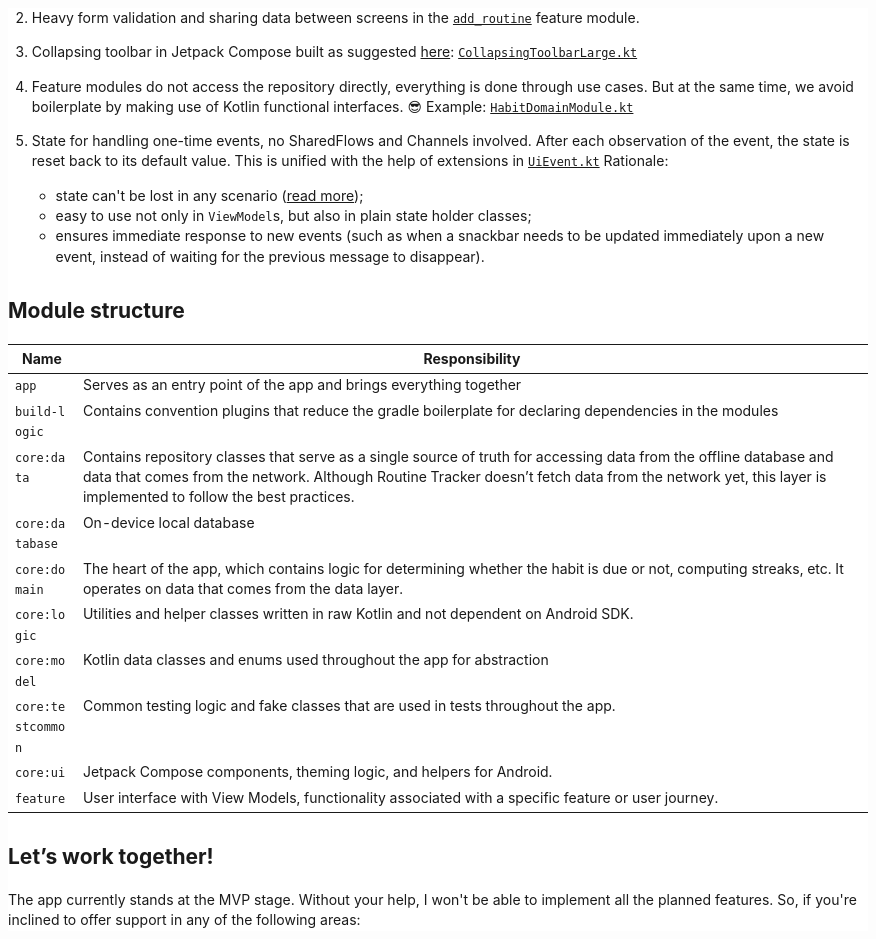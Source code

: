2. Heavy form validation and sharing data between screens in the [`add_routine`](https://github.com/DanielRendox/RoutineTracker/tree/main/feature/add_edit_routine/src/main/java/com/rendox/routinetracker/add_routine) feature module.

3. Collapsing toolbar in Jetpack Compose built as suggested [here](https://medium.com/kotlin-and-kotlin-for-android/collapsing-toolbar-in-jetpack-compose-problem-solutions-and-alternatives-34c9c5986ea0): [`CollapsingToolbarLarge.kt`](https://github.com/DanielRendox/RoutineTracker/blob/main/core/ui/src/main/java/com/rendox/routinetracker/core/ui/components/collapsing_toolbar/CollapsingToolbarLarge.kt)

4. Feature modules do not access the repository directly, everything is done through use cases. But at the same time, we avoid boilerplate by making use of Kotlin functional interfaces. 😎 Example: [`HabitDomainModule.kt`](https://github.com/DanielRendox/RoutineTracker/blob/2ff5195e96f7c710f62f8cf0ac5ca081c1854aa9/core/domain/src/main/java/com/rendox/routinetracker/core/domain/di/HabitDomainModule.kt)

5. State for handling one-time events, no SharedFlows and Channels involved. After each observation of the event, the state is reset back to its default value. This is unified with the help of extensions in [`UiEvent.kt`](https://github.com/DanielRendox/RoutineTracker/blob/main/core/ui/src/main/java/com/rendox/routinetracker/core/ui/helpers/UiEvent.kt) Rationale:
    - state can't be lost in any scenario ([read more](https://medium.com/androiddevelopers/viewmodel-one-off-event-antipatterns-16a1da869b95));
    - easy to use not only in `ViewModel`s, but also in plain state holder classes;
    - ensures immediate response to new events (such as when a snackbar needs to be updated immediately upon a new event, instead of waiting for the previous message to disappear).

## Module structure

| Name              | Responsibility                                                                                                                                                                                                                                                                  |
|-------------------|---------------------------------------------------------------------------------------------------------------------------------------------------------------------------------------------------------------------------------------------------------------------------------|
| `app`             | Serves as an entry point of the app and brings everything together                                                                                                                                                                                                              |
| `build-logic`     | Contains convention plugins that reduce the gradle boilerplate for declaring dependencies in the modules                                                                                                                                                                        |
| `core:data`       | Contains repository classes that serve as a single source of truth for accessing data from the offline database and data that comes from the network. Although Routine Tracker doesn’t fetch data from the network yet, this layer is implemented to follow the best practices. |
| `core:database`   | On-device local database                                                                                                                                                                                                                                                        |
| `core:domain`     | The heart of the app, which contains logic for determining whether the habit is due or not, computing streaks, etc. It operates on data that comes from the data layer.                                                                                                         |
| `core:logic`      | Utilities and helper classes written in raw Kotlin and not dependent on Android SDK.                                                                                                                                                                                            |
| `core:model`      | Kotlin data classes and enums used throughout the app for abstraction                                                                                                                                                                                                           |
| `core:testcommon` | Common testing logic and fake classes that are used in tests throughout the app.                                                                                                                                                                                                |
| `core:ui`         | Jetpack Compose components, theming logic, and helpers for Android.                                                                                                                                                                                                             |
| `feature`         | User interface with View Models, functionality associated with a specific feature or user journey.                                                                                                                                                                              |

## Let’s work together!

The app currently stands at the MVP stage. Without your help, I won't be able to implement all the planned features. So, if you're inclined to offer support in any of the following areas:
